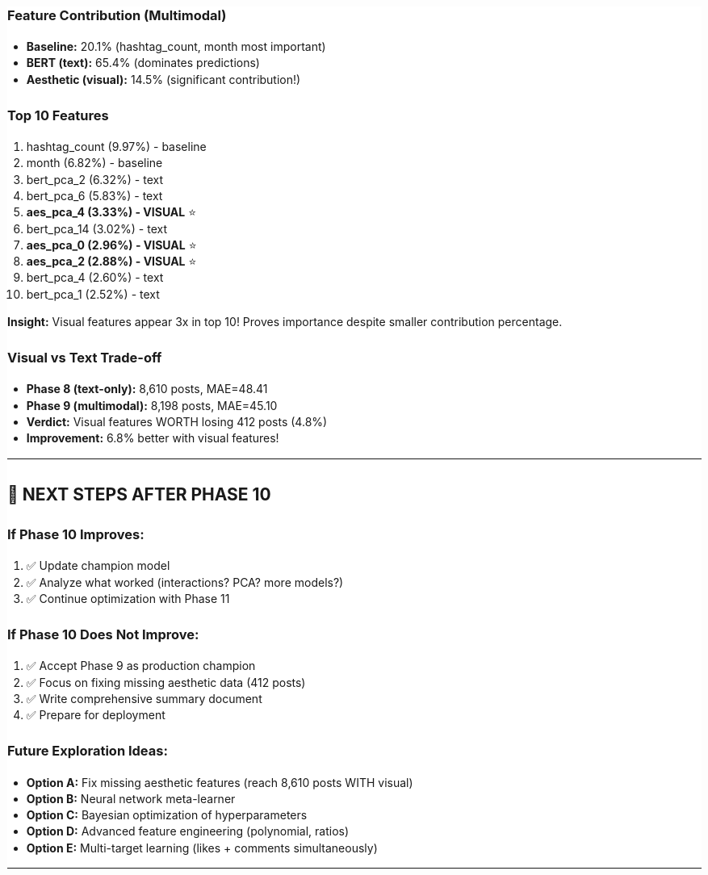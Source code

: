 ### Feature Contribution (Multimodal)
- **Baseline:** 20.1% (hashtag_count, month most important)
- **BERT (text):** 65.4% (dominates predictions)
- **Aesthetic (visual):** 14.5% (significant contribution!)

### Top 10 Features
1. hashtag_count (9.97%) - baseline
2. month (6.82%) - baseline
3. bert_pca_2 (6.32%) - text
4. bert_pca_6 (5.83%) - text
5. **aes_pca_4 (3.33%) - VISUAL** ⭐
6. bert_pca_14 (3.02%) - text
7. **aes_pca_0 (2.96%) - VISUAL** ⭐
8. **aes_pca_2 (2.88%) - VISUAL** ⭐
9. bert_pca_4 (2.60%) - text
10. bert_pca_1 (2.52%) - text

**Insight:** Visual features appear 3x in top 10! Proves importance despite smaller contribution percentage.

### Visual vs Text Trade-off
- **Phase 8 (text-only):** 8,610 posts, MAE=48.41
- **Phase 9 (multimodal):** 8,198 posts, MAE=45.10
- **Verdict:** Visual features WORTH losing 412 posts (4.8%)
- **Improvement:** 6.8% better with visual features!

---

## 🎯 NEXT STEPS AFTER PHASE 10

### If Phase 10 Improves:
1. ✅ Update champion model
2. ✅ Analyze what worked (interactions? PCA? more models?)
3. ✅ Continue optimization with Phase 11

### If Phase 10 Does Not Improve:
1. ✅ Accept Phase 9 as production champion
2. ✅ Focus on fixing missing aesthetic data (412 posts)
3. ✅ Write comprehensive summary document
4. ✅ Prepare for deployment

### Future Exploration Ideas:
- **Option A:** Fix missing aesthetic features (reach 8,610 posts WITH visual)
- **Option B:** Neural network meta-learner
- **Option C:** Bayesian optimization of hyperparameters
- **Option D:** Advanced feature engineering (polynomial, ratios)
- **Option E:** Multi-target learning (likes + comments simultaneously)

---
